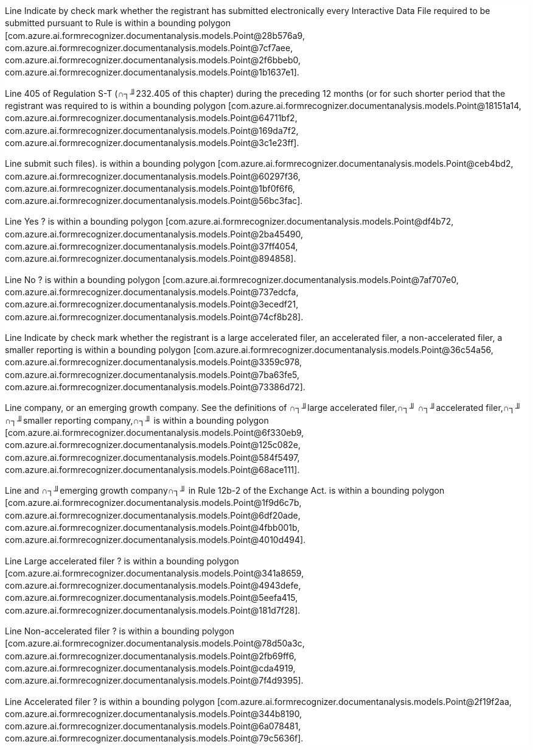 Line Indicate by check mark whether the registrant has submitted electronically every Interactive Data File required to be submitted pursuant to Rule is within a bounding polygon [com.azure.ai.formrecognizer.documentanalysis.models.Point@28b576a9, com.azure.ai.formrecognizer.documentanalysis.models.Point@7cf7aee, com.azure.ai.formrecognizer.documentanalysis.models.Point@2f6bbeb0, com.azure.ai.formrecognizer.documentanalysis.models.Point@1b1637e1].

Line 405 of Regulation S-T (∩┐╜232.405 of this chapter) during the preceding 12 months (or for such shorter period that the registrant was required to is within a bounding polygon [com.azure.ai.formrecognizer.documentanalysis.models.Point@18151a14, com.azure.ai.formrecognizer.documentanalysis.models.Point@64711bf2, com.azure.ai.formrecognizer.documentanalysis.models.Point@169da7f2, com.azure.ai.formrecognizer.documentanalysis.models.Point@3c1e23ff].

Line submit such files). is within a bounding polygon [com.azure.ai.formrecognizer.documentanalysis.models.Point@ceb4bd2, com.azure.ai.formrecognizer.documentanalysis.models.Point@60297f36, com.azure.ai.formrecognizer.documentanalysis.models.Point@1bf0f6f6, com.azure.ai.formrecognizer.documentanalysis.models.Point@56bc3fac].

Line Yes ? is within a bounding polygon [com.azure.ai.formrecognizer.documentanalysis.models.Point@df4b72, com.azure.ai.formrecognizer.documentanalysis.models.Point@2ba45490, com.azure.ai.formrecognizer.documentanalysis.models.Point@37ff4054, com.azure.ai.formrecognizer.documentanalysis.models.Point@894858].

Line No ? is within a bounding polygon [com.azure.ai.formrecognizer.documentanalysis.models.Point@7af707e0, com.azure.ai.formrecognizer.documentanalysis.models.Point@737edcfa, com.azure.ai.formrecognizer.documentanalysis.models.Point@3ecedf21, com.azure.ai.formrecognizer.documentanalysis.models.Point@74cf8b28].

Line Indicate by check mark whether the registrant is a large accelerated filer, an accelerated filer, a non-accelerated filer, a smaller reporting is within a bounding polygon [com.azure.ai.formrecognizer.documentanalysis.models.Point@36c54a56, com.azure.ai.formrecognizer.documentanalysis.models.Point@3359c978, com.azure.ai.formrecognizer.documentanalysis.models.Point@7ba63fe5, com.azure.ai.formrecognizer.documentanalysis.models.Point@73386d72].

Line company, or an emerging growth company. See the definitions of ∩┐╜large accelerated filer,∩┐╜ ∩┐╜accelerated filer,∩┐╜ ∩┐╜smaller reporting company,∩┐╜ is within a bounding polygon [com.azure.ai.formrecognizer.documentanalysis.models.Point@6f330eb9, com.azure.ai.formrecognizer.documentanalysis.models.Point@125c082e, com.azure.ai.formrecognizer.documentanalysis.models.Point@584f5497, com.azure.ai.formrecognizer.documentanalysis.models.Point@68ace111].

Line and ∩┐╜emerging growth company∩┐╜ in Rule 12b-2 of the Exchange Act. is within a bounding polygon [com.azure.ai.formrecognizer.documentanalysis.models.Point@1f9d6c7b, com.azure.ai.formrecognizer.documentanalysis.models.Point@6df20ade, com.azure.ai.formrecognizer.documentanalysis.models.Point@4fbb001b, com.azure.ai.formrecognizer.documentanalysis.models.Point@4010d494].

Line Large accelerated filer ? is within a bounding polygon [com.azure.ai.formrecognizer.documentanalysis.models.Point@341a8659, com.azure.ai.formrecognizer.documentanalysis.models.Point@4943defe, com.azure.ai.formrecognizer.documentanalysis.models.Point@5eefa415, com.azure.ai.formrecognizer.documentanalysis.models.Point@181d7f28].

Line Non-accelerated filer ? is within a bounding polygon [com.azure.ai.formrecognizer.documentanalysis.models.Point@78d50a3c, com.azure.ai.formrecognizer.documentanalysis.models.Point@2fb69ff6, com.azure.ai.formrecognizer.documentanalysis.models.Point@cda4919, com.azure.ai.formrecognizer.documentanalysis.models.Point@7f4d9395].

Line Accelerated filer ? is within a bounding polygon [com.azure.ai.formrecognizer.documentanalysis.models.Point@2f19f2aa, com.azure.ai.formrecognizer.documentanalysis.models.Point@344b8190, com.azure.ai.formrecognizer.documentanalysis.models.Point@6a078481, com.azure.ai.formrecognizer.documentanalysis.models.Point@79c5636f].
